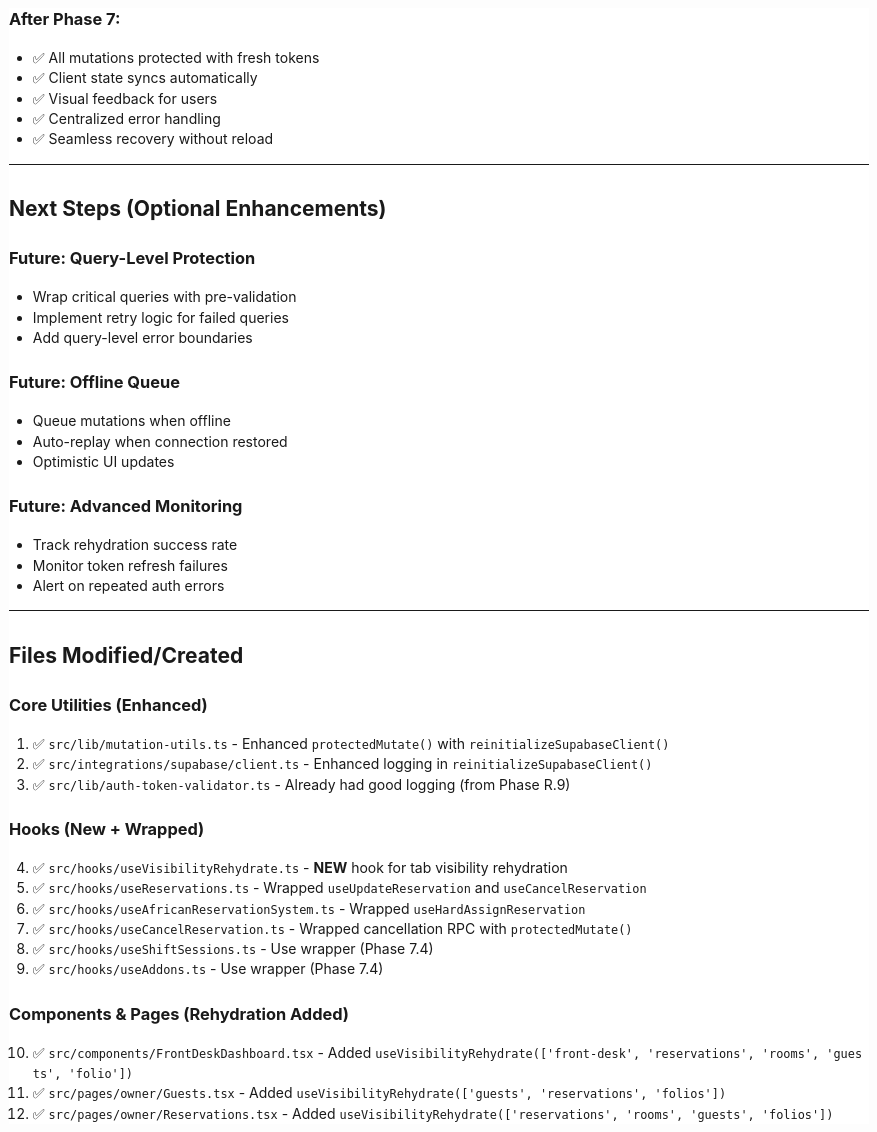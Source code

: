 ### After Phase 7:
- ✅ All mutations protected with fresh tokens
- ✅ Client state syncs automatically
- ✅ Visual feedback for users
- ✅ Centralized error handling
- ✅ Seamless recovery without reload

---

## Next Steps (Optional Enhancements)

### Future: Query-Level Protection
- Wrap critical queries with pre-validation
- Implement retry logic for failed queries
- Add query-level error boundaries

### Future: Offline Queue
- Queue mutations when offline
- Auto-replay when connection restored
- Optimistic UI updates

### Future: Advanced Monitoring
- Track rehydration success rate
- Monitor token refresh failures
- Alert on repeated auth errors

---

## Files Modified/Created

### Core Utilities (Enhanced)
1. ✅ `src/lib/mutation-utils.ts` - Enhanced `protectedMutate()` with `reinitializeSupabaseClient()`
2. ✅ `src/integrations/supabase/client.ts` - Enhanced logging in `reinitializeSupabaseClient()`
3. ✅ `src/lib/auth-token-validator.ts` - Already had good logging (from Phase R.9)

### Hooks (New + Wrapped)
4. ✅ `src/hooks/useVisibilityRehydrate.ts` - **NEW** hook for tab visibility rehydration
5. ✅ `src/hooks/useReservations.ts` - Wrapped `useUpdateReservation` and `useCancelReservation`
6. ✅ `src/hooks/useAfricanReservationSystem.ts` - Wrapped `useHardAssignReservation`
7. ✅ `src/hooks/useCancelReservation.ts` - Wrapped cancellation RPC with `protectedMutate()`
8. ✅ `src/hooks/useShiftSessions.ts` - Use wrapper (Phase 7.4)
9. ✅ `src/hooks/useAddons.ts` - Use wrapper (Phase 7.4)

### Components & Pages (Rehydration Added)
10. ✅ `src/components/FrontDeskDashboard.tsx` - Added `useVisibilityRehydrate(['front-desk', 'reservations', 'rooms', 'guests', 'folio'])`
11. ✅ `src/pages/owner/Guests.tsx` - Added `useVisibilityRehydrate(['guests', 'reservations', 'folios'])`
12. ✅ `src/pages/owner/Reservations.tsx` - Added `useVisibilityRehydrate(['reservations', 'rooms', 'guests', 'folios'])`
